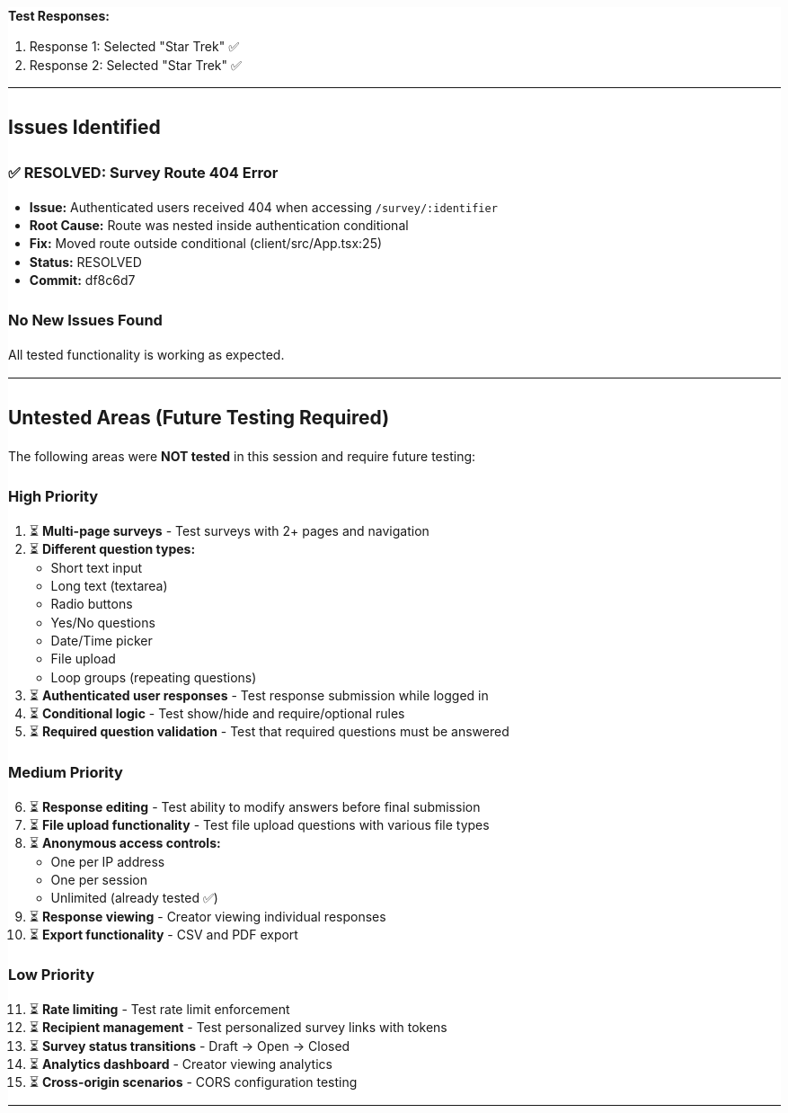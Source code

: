 **Test Responses:**
1. Response 1: Selected "Star Trek" ✅
2. Response 2: Selected "Star Trek" ✅

---

## Issues Identified

### ✅ RESOLVED: Survey Route 404 Error
- **Issue:** Authenticated users received 404 when accessing `/survey/:identifier`
- **Root Cause:** Route was nested inside authentication conditional
- **Fix:** Moved route outside conditional (client/src/App.tsx:25)
- **Status:** RESOLVED
- **Commit:** df8c6d7

### No New Issues Found
All tested functionality is working as expected.

---

## Untested Areas (Future Testing Required)

The following areas were **NOT tested** in this session and require future testing:

### High Priority
1. ⏳ **Multi-page surveys** - Test surveys with 2+ pages and navigation
2. ⏳ **Different question types:**
   - Short text input
   - Long text (textarea)
   - Radio buttons
   - Yes/No questions
   - Date/Time picker
   - File upload
   - Loop groups (repeating questions)
3. ⏳ **Authenticated user responses** - Test response submission while logged in
4. ⏳ **Conditional logic** - Test show/hide and require/optional rules
5. ⏳ **Required question validation** - Test that required questions must be answered

### Medium Priority
6. ⏳ **Response editing** - Test ability to modify answers before final submission
7. ⏳ **File upload functionality** - Test file upload questions with various file types
8. ⏳ **Anonymous access controls:**
   - One per IP address
   - One per session
   - Unlimited (already tested ✅)
9. ⏳ **Response viewing** - Creator viewing individual responses
10. ⏳ **Export functionality** - CSV and PDF export

### Low Priority
11. ⏳ **Rate limiting** - Test rate limit enforcement
12. ⏳ **Recipient management** - Test personalized survey links with tokens
13. ⏳ **Survey status transitions** - Draft → Open → Closed
14. ⏳ **Analytics dashboard** - Creator viewing analytics
15. ⏳ **Cross-origin scenarios** - CORS configuration testing

---